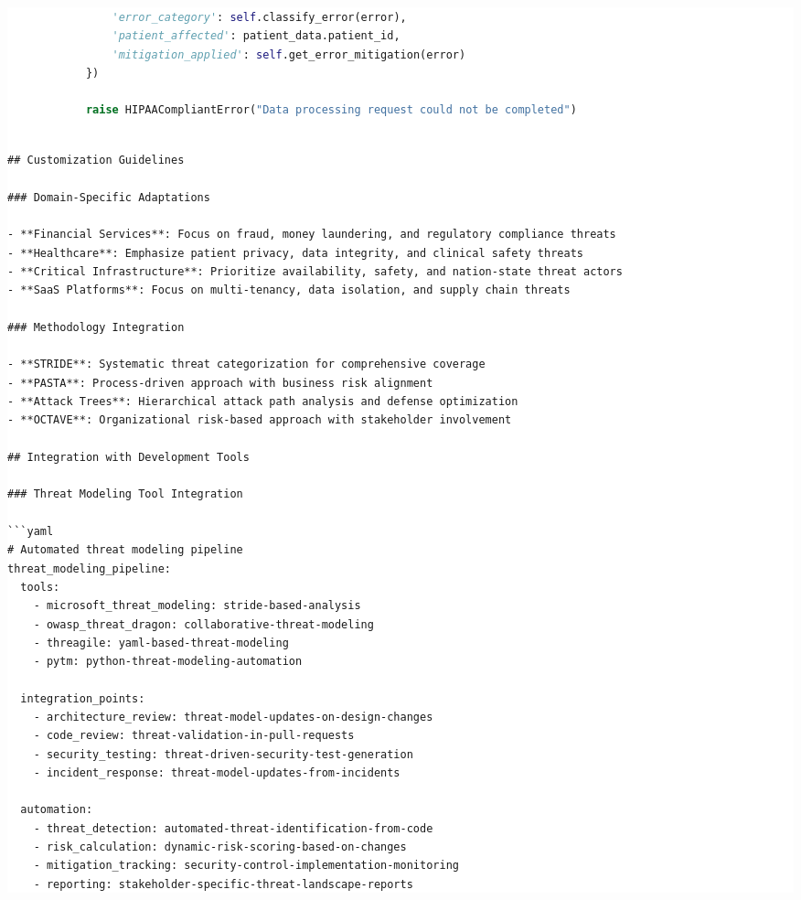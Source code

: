 ```python
                'error_category': self.classify_error(error),
                'patient_affected': patient_data.patient_id,
                'mitigation_applied': self.get_error_mitigation(error)
            })
            
            raise HIPAACompliantError("Data processing request could not be completed")
```
```

## Customization Guidelines

### Domain-Specific Adaptations

- **Financial Services**: Focus on fraud, money laundering, and regulatory compliance threats
- **Healthcare**: Emphasize patient privacy, data integrity, and clinical safety threats
- **Critical Infrastructure**: Prioritize availability, safety, and nation-state threat actors
- **SaaS Platforms**: Focus on multi-tenancy, data isolation, and supply chain threats

### Methodology Integration

- **STRIDE**: Systematic threat categorization for comprehensive coverage
- **PASTA**: Process-driven approach with business risk alignment
- **Attack Trees**: Hierarchical attack path analysis and defense optimization
- **OCTAVE**: Organizational risk-based approach with stakeholder involvement

## Integration with Development Tools

### Threat Modeling Tool Integration

```yaml
# Automated threat modeling pipeline
threat_modeling_pipeline:
  tools:
    - microsoft_threat_modeling: stride-based-analysis
    - owasp_threat_dragon: collaborative-threat-modeling
    - threagile: yaml-based-threat-modeling
    - pytm: python-threat-modeling-automation
  
  integration_points:
    - architecture_review: threat-model-updates-on-design-changes
    - code_review: threat-validation-in-pull-requests
    - security_testing: threat-driven-security-test-generation
    - incident_response: threat-model-updates-from-incidents
  
  automation:
    - threat_detection: automated-threat-identification-from-code
    - risk_calculation: dynamic-risk-scoring-based-on-changes
    - mitigation_tracking: security-control-implementation-monitoring
    - reporting: stakeholder-specific-threat-landscape-reports
```
